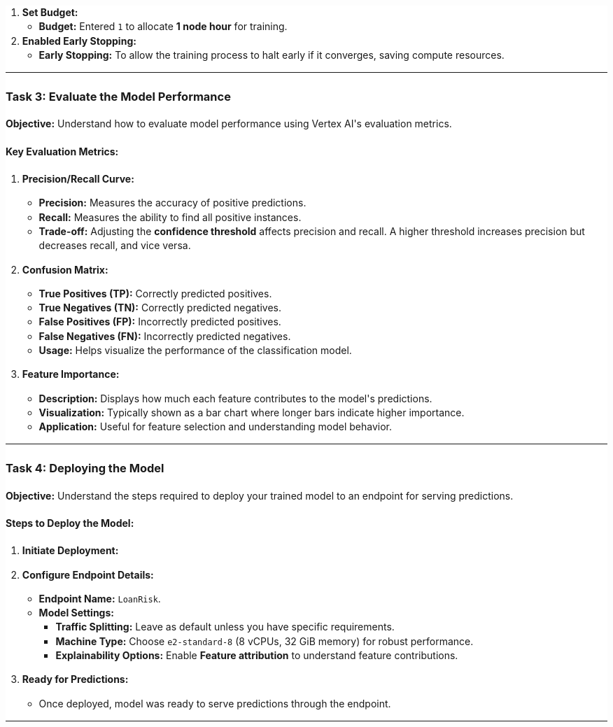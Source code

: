 1. **Set Budget:**
   - **Budget:** Entered `1` to allocate **1 node hour** for training.
2. **Enabled Early Stopping:**
   - **Early Stopping:**  To allow the training process to halt early if it converges, saving compute resources.

---

### Task 3: Evaluate the Model Performance 

**Objective:** Understand how to evaluate model performance using Vertex AI's evaluation metrics.

#### Key Evaluation Metrics:

1. **Precision/Recall Curve:**
   - **Precision:** Measures the accuracy of positive predictions.
   - **Recall:** Measures the ability to find all positive instances.
   - **Trade-off:** Adjusting the **confidence threshold** affects precision and recall. A higher threshold increases precision but decreases recall, and vice versa.

2. **Confusion Matrix:**
   - **True Positives (TP):** Correctly predicted positives.
   - **True Negatives (TN):** Correctly predicted negatives.
   - **False Positives (FP):** Incorrectly predicted positives.
   - **False Negatives (FN):** Incorrectly predicted negatives.
   - **Usage:** Helps visualize the performance of the classification model.

3. **Feature Importance:**
   - **Description:** Displays how much each feature contributes to the model's predictions.
   - **Visualization:** Typically shown as a bar chart where longer bars indicate higher importance.
   - **Application:** Useful for feature selection and understanding model behavior.

---

### Task 4: Deploying the Model 

**Objective:** Understand the steps required to deploy your trained model to an endpoint for serving predictions.

#### Steps to Deploy the Model:

1. **Initiate Deployment:**
 
2. **Configure Endpoint Details:**
   - **Endpoint Name:** `LoanRisk`.
   - **Model Settings:**
     - **Traffic Splitting:** Leave as default unless you have specific requirements.
     - **Machine Type:** Choose `e2-standard-8` (8 vCPUs, 32 GiB memory) for robust performance.
     - **Explainability Options:** Enable **Feature attribution** to understand feature contributions.

3. **Ready for Predictions:**
   - Once deployed, model was ready to serve predictions through the endpoint.

---
